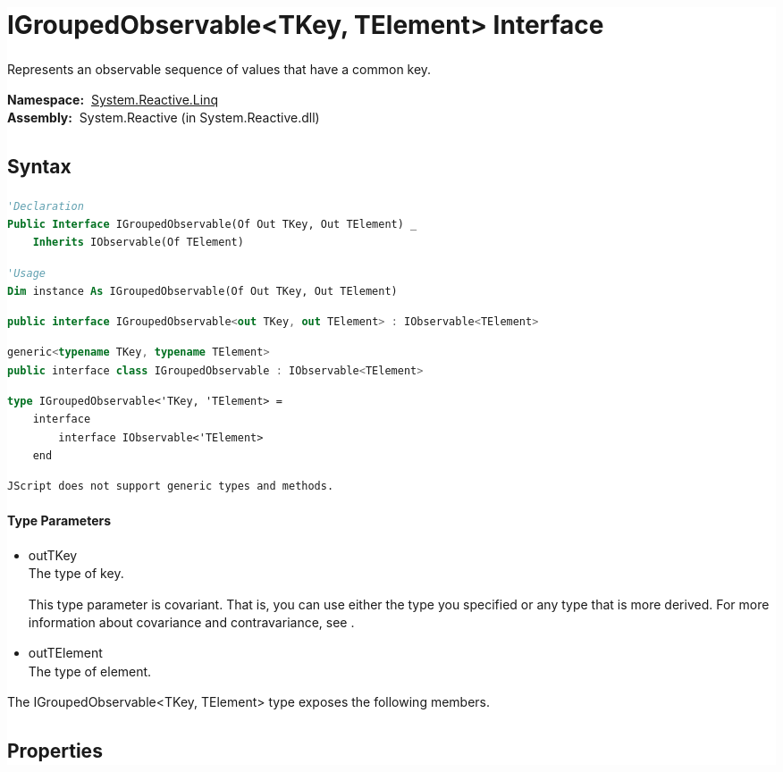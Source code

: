 # IGroupedObservable\<TKey, TElement\> Interface

Represents an observable sequence of values that have a common key.

**Namespace:**  [System.Reactive.Linq](System.Reactive.Linq\System.Reactive.Linq.md)  
**Assembly:**  System.Reactive (in System.Reactive.dll)

## Syntax

```vb
'Declaration
Public Interface IGroupedObservable(Of Out TKey, Out TElement) _
    Inherits IObservable(Of TElement)
```

```vb
'Usage
Dim instance As IGroupedObservable(Of Out TKey, Out TElement)
```

```csharp
public interface IGroupedObservable<out TKey, out TElement> : IObservable<TElement>
```

```c++
generic<typename TKey, typename TElement>
public interface class IGroupedObservable : IObservable<TElement>
```

```fsharp
type IGroupedObservable<'TKey, 'TElement> =  
    interface
        interface IObservable<'TElement>
    end
```

```jscript
JScript does not support generic types and methods.
```

#### Type Parameters

- outTKey  
  The type of key.
  
  This type parameter is covariant. That is, you can use either the type you specified or any type that is more derived. For more information about covariance and contravariance, see [](https://msdn.microsoft.com/en-us/library/Dd799517).

- outTElement  
  The type of element.

The IGroupedObservable\<TKey, TElement\> type exposes the following members.

## Properties
